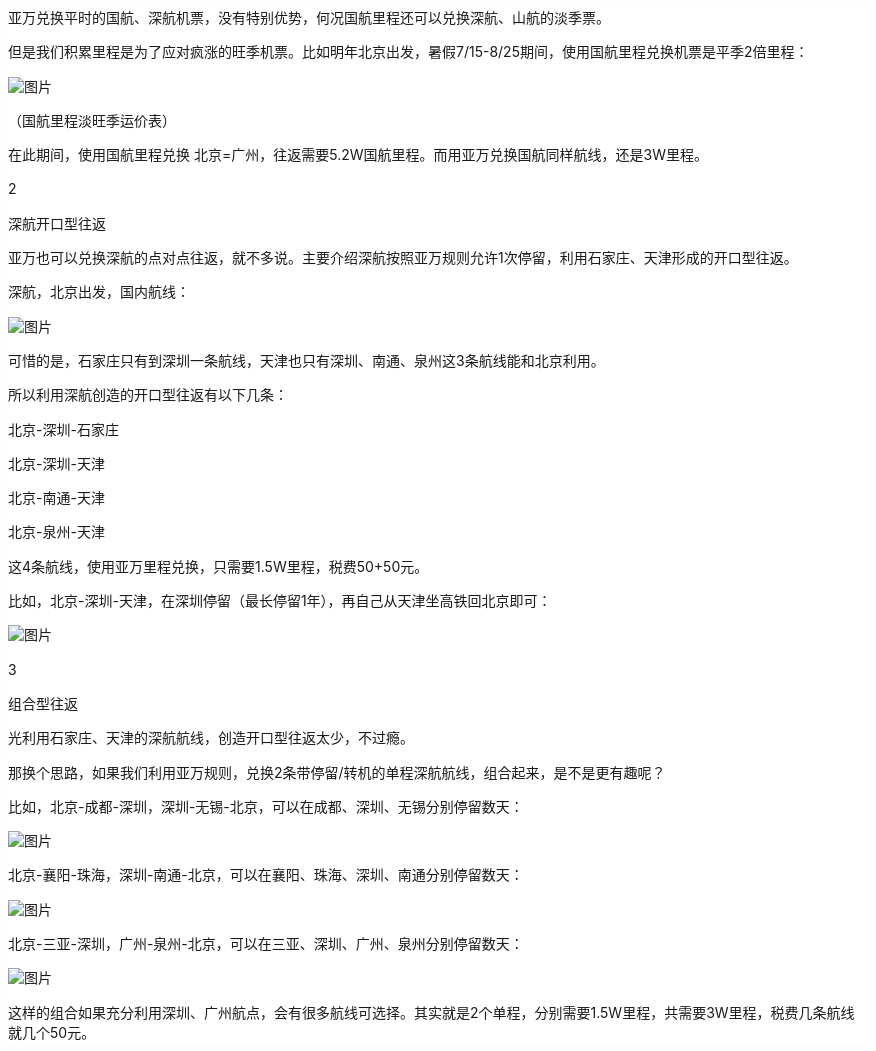 亚万兑换平时的国航、深航机票，没有特别优势，何况国航里程还可以兑换深航、山航的淡季票。  

但是我们积累里程是为了应对疯涨的旺季机票。比如明年北京出发，暑假7/15-8/25期间，使用国航里程兑换机票是平季2倍里程：

![图片](https://image.cubox.pro/article/2022061816401648882/60863.jpg)

（国航里程淡旺季运价表）

在此期间，使用国航里程兑换 北京=广州，往返需要5.2W国航里程。而用亚万兑换国航同样航线，还是3W里程。


2

深航开口型往返

亚万也可以兑换深航的点对点往返，就不多说。主要介绍深航按照亚万规则允许1次停留，利用石家庄、天津形成的开口型往返。

深航，北京出发，国内航线：  

![图片](https://image.cubox.pro/article/2022061816401613947/37511.jpg)

可惜的是，石家庄只有到深圳一条航线，天津也只有深圳、南通、泉州这3条航线能和北京利用。  

所以利用深航创造的开口型往返有以下几条：

北京-深圳-石家庄

北京-深圳-天津

北京-南通-天津

北京-泉州-天津

这4条航线，使用亚万里程兑换，只需要1.5W里程，税费50+50元。

比如，北京-深圳-天津，在深圳停留（最长停留1年），再自己从天津坐高铁回北京即可：

![图片](https://image.cubox.pro/article/2022061816401696315/15485.jpg)


3

组合型往返

光利用石家庄、天津的深航航线，创造开口型往返太少，不过瘾。

那换个思路，如果我们利用亚万规则，兑换2条带停留/转机的单程深航航线，组合起来，是不是更有趣呢？

比如，北京-成都-深圳，深圳-无锡-北京，可以在成都、深圳、无锡分别停留数天：

![图片](https://image.cubox.pro/article/2022061816401643659/92728.jpg)

北京-襄阳-珠海，深圳-南通-北京，可以在襄阳、珠海、深圳、南通分别停留数天：

![图片](https://image.cubox.pro/article/2022061816401644533/67350.jpg)

北京-三亚-深圳，广州-泉州-北京，可以在三亚、深圳、广州、泉州分别停留数天：  

![图片](https://image.cubox.pro/article/2022061816401643525/76645.jpg)

这样的组合如果充分利用深圳、广州航点，会有很多航线可选择。其实就是2个单程，分别需要1.5W里程，共需要3W里程，税费几条航线就几个50元。  
